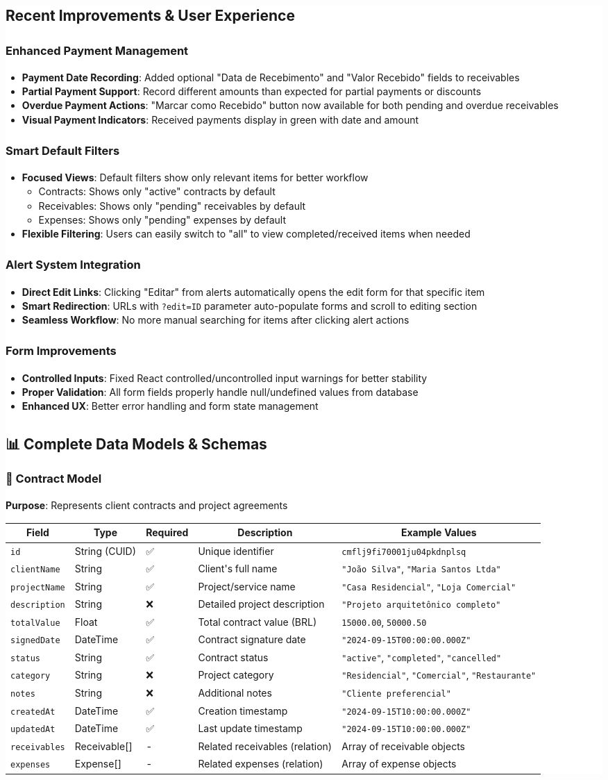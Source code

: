 ## Recent Improvements & User Experience

### Enhanced Payment Management
- **Payment Date Recording**: Added optional "Data de Recebimento" and "Valor Recebido" fields to receivables
- **Partial Payment Support**: Record different amounts than expected for partial payments or discounts
- **Overdue Payment Actions**: "Marcar como Recebido" button now available for both pending and overdue receivables
- **Visual Payment Indicators**: Received payments display in green with date and amount

### Smart Default Filters
- **Focused Views**: Default filters show only relevant items for better workflow
  - Contracts: Shows only "active" contracts by default
  - Receivables: Shows only "pending" receivables by default
  - Expenses: Shows only "pending" expenses by default
- **Flexible Filtering**: Users can easily switch to "all" to view completed/received items when needed

### Alert System Integration
- **Direct Edit Links**: Clicking "Editar" from alerts automatically opens the edit form for that specific item
- **Smart Redirection**: URLs with `?edit=ID` parameter auto-populate forms and scroll to editing section
- **Seamless Workflow**: No more manual searching for items after clicking alert actions

### Form Improvements
- **Controlled Inputs**: Fixed React controlled/uncontrolled input warnings for better stability
- **Proper Validation**: All form fields properly handle null/undefined values from database
- **Enhanced UX**: Better error handling and form state management

## 📊 Complete Data Models & Schemas

### 📝 Contract Model
**Purpose**: Represents client contracts and project agreements

| Field | Type | Required | Description | Example Values |
|-------|------|----------|-------------|----------------|
| `id` | String (CUID) | ✅ | Unique identifier | `cmflj9fi70001ju04pkdnplsq` |
| `clientName` | String | ✅ | Client's full name | `"João Silva"`, `"Maria Santos Ltda"` |
| `projectName` | String | ✅ | Project/service name | `"Casa Residencial"`, `"Loja Comercial"` |
| `description` | String | ❌ | Detailed project description | `"Projeto arquitetônico completo"` |
| `totalValue` | Float | ✅ | Total contract value (BRL) | `15000.00`, `50000.50` |
| `signedDate` | DateTime | ✅ | Contract signature date | `"2024-09-15T00:00:00.000Z"` |
| `status` | String | ✅ | Contract status | `"active"`, `"completed"`, `"cancelled"` |
| `category` | String | ❌ | Project category | `"Residencial"`, `"Comercial"`, `"Restaurante"` |
| `notes` | String | ❌ | Additional notes | `"Cliente preferencial"` |
| `createdAt` | DateTime | ✅ | Creation timestamp | `"2024-09-15T10:00:00.000Z"` |
| `updatedAt` | DateTime | ✅ | Last update timestamp | `"2024-09-15T10:00:00.000Z"` |
| `receivables` | Receivable[] | - | Related receivables (relation) | Array of receivable objects |
| `expenses` | Expense[] | - | Related expenses (relation) | Array of expense objects |